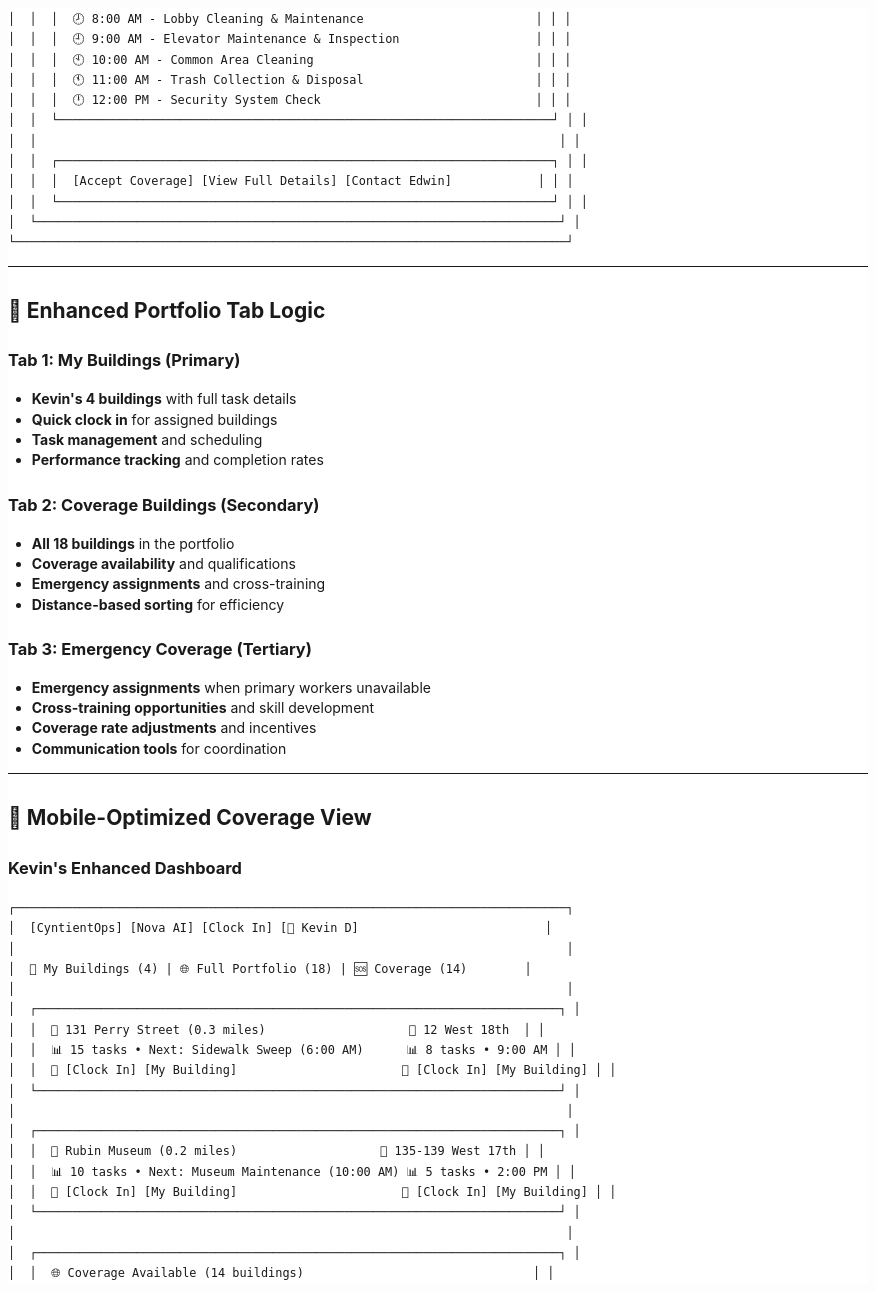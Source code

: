 ```
│  │  │  🕗 8:00 AM - Lobby Cleaning & Maintenance                        │ │ │
│  │  │  🕘 9:00 AM - Elevator Maintenance & Inspection                   │ │ │
│  │  │  🕙 10:00 AM - Common Area Cleaning                               │ │ │
│  │  │  🕚 11:00 AM - Trash Collection & Disposal                        │ │ │
│  │  │  🕛 12:00 PM - Security System Check                              │ │ │
│  │  └─────────────────────────────────────────────────────────────────────┘ │ │
│  │                                                                         │ │
│  │  ┌─────────────────────────────────────────────────────────────────────┐ │ │
│  │  │  [Accept Coverage] [View Full Details] [Contact Edwin]            │ │ │
│  │  └─────────────────────────────────────────────────────────────────────┘ │ │
│  └─────────────────────────────────────────────────────────────────────────┘ │
└─────────────────────────────────────────────────────────────────────────────┘
```

---

## **🎯 Enhanced Portfolio Tab Logic**

### **Tab 1: My Buildings (Primary)**
- **Kevin's 4 buildings** with full task details
- **Quick clock in** for assigned buildings
- **Task management** and scheduling
- **Performance tracking** and completion rates

### **Tab 2: Coverage Buildings (Secondary)**
- **All 18 buildings** in the portfolio
- **Coverage availability** and qualifications
- **Emergency assignments** and cross-training
- **Distance-based sorting** for efficiency

### **Tab 3: Emergency Coverage (Tertiary)**
- **Emergency assignments** when primary workers unavailable
- **Cross-training opportunities** and skill development
- **Coverage rate adjustments** and incentives
- **Communication tools** for coordination

---

## **📱 Mobile-Optimized Coverage View**

### **Kevin's Enhanced Dashboard**
```
┌─────────────────────────────────────────────────────────────────────────────┐
│  [CyntientOps] [Nova AI] [Clock In] [👤 Kevin D]                          │
│                                                                             │
│  🎯 My Buildings (4) | 🌐 Full Portfolio (18) | 🆘 Coverage (14)        │
│                                                                             │
│  ┌─────────────────────────────────────────────────────────────────────────┐ │
│  │  🏢 131 Perry Street (0.3 miles)                    🏢 12 West 18th  │ │
│  │  📊 15 tasks • Next: Sidewalk Sweep (6:00 AM)      📊 8 tasks • 9:00 AM │ │
│  │  🎯 [Clock In] [My Building]                       🎯 [Clock In] [My Building] │ │
│  └─────────────────────────────────────────────────────────────────────────┘ │
│                                                                             │
│  ┌─────────────────────────────────────────────────────────────────────────┐ │
│  │  🏢 Rubin Museum (0.2 miles)                    🏢 135-139 West 17th │ │
│  │  📊 10 tasks • Next: Museum Maintenance (10:00 AM) 📊 5 tasks • 2:00 PM │ │
│  │  🎯 [Clock In] [My Building]                       🎯 [Clock In] [My Building] │ │
│  └─────────────────────────────────────────────────────────────────────────┘ │
│                                                                             │
│  ┌─────────────────────────────────────────────────────────────────────────┐ │
│  │  🌐 Coverage Available (14 buildings)                                │ │
```